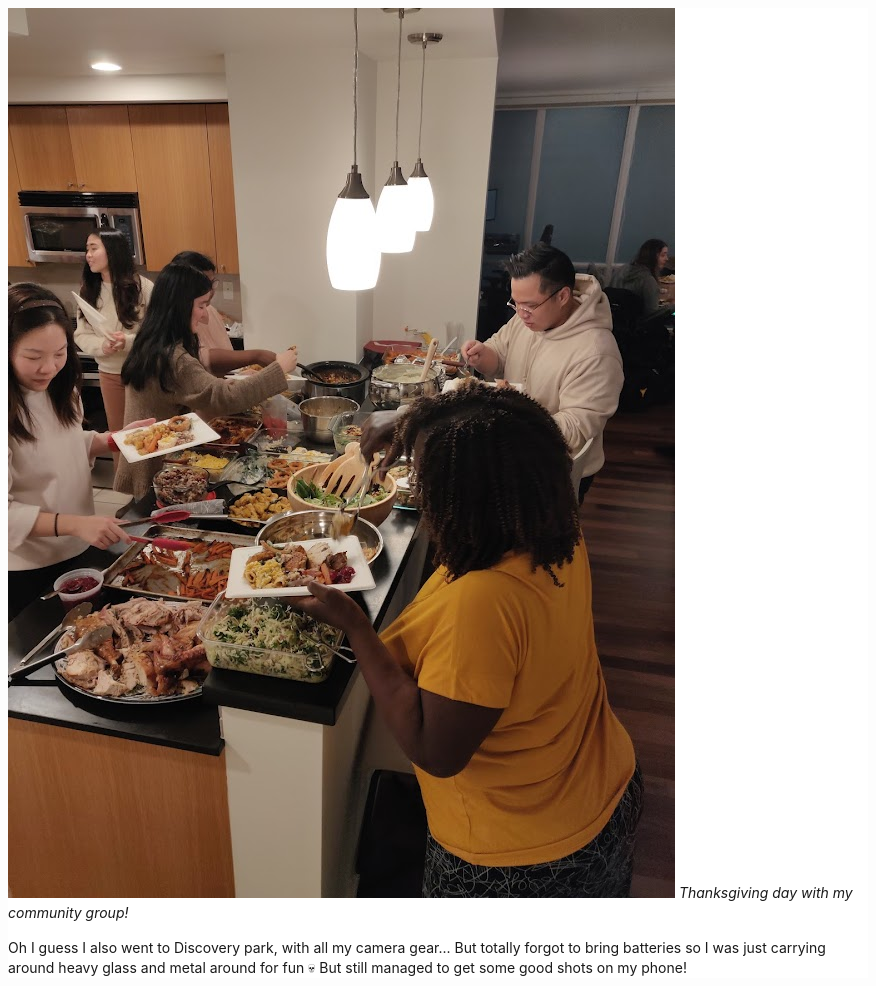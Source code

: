 ![](../assets/images/a-quick-update-14.jpg)
_Thanksgiving day with my community group!_

Oh I guess I also went to Discovery park, with all my camera gear... But totally forgot to bring batteries so I was just carrying around heavy glass and metal around for fun 💀 But still managed to get some good shots on my phone!
